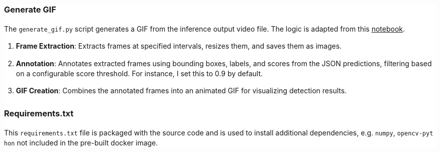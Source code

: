 ### Generate GIF

The `generate_gif.py` script generates a GIF from the inference output video file. The logic is adapted from this [notebook](https://github.com/aws-samples/amazon-sagemaker-asynchronous-inference-computer-vision/blob/main/visualization/generate_gif.ipynb).

1. **Frame Extraction**: Extracts frames at specified intervals, resizes them, and saves them as images.

2. **Annotation**: Annotates extracted frames using bounding boxes, labels, and scores from the JSON predictions, filtering based on a configurable score threshold. For instance, I set this to 0.9 by default.

3. **GIF Creation**: Combines the annotated frames into an animated GIF for visualizing detection results.

### Requirements.txt

This `requirements.txt` file is packaged with the source code and is used to install additional dependencies, e.g. `numpy`, `opencv-python` not included in the pre-built docker image.
